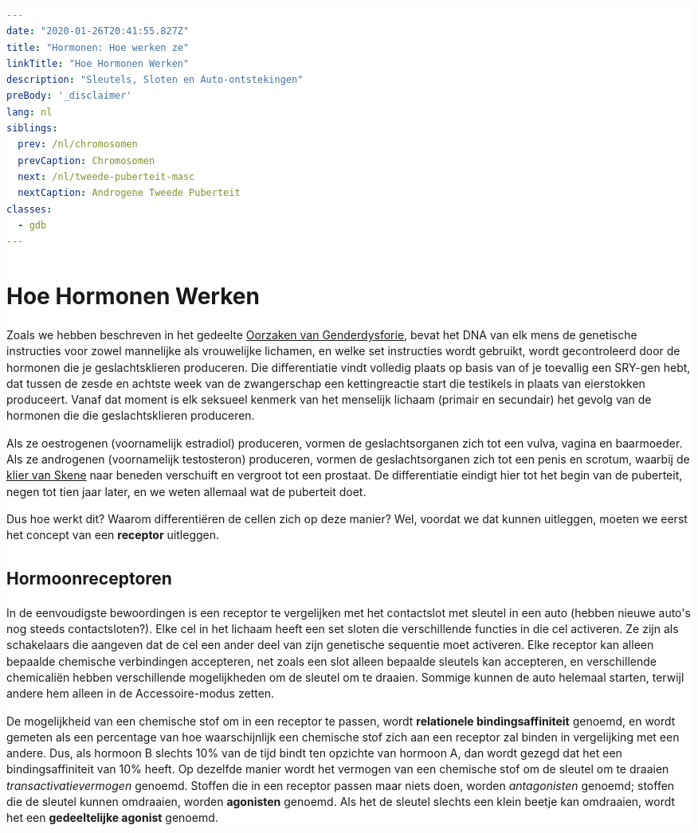 ```yaml
---
date: "2020-01-26T20:41:55.827Z"
title: "Hormonen: Hoe werken ze"
linkTitle: "Hoe Hormonen Werken"
description: "Sleutels, Sloten en Auto-ontstekingen"
preBody: '_disclaimer'
lang: nl
siblings:
  prev: /nl/chromosomen
  prevCaption: Chromosomen
  next: /nl/tweede-puberteit-masc
  nextCaption: Androgene Tweede Puberteit
classes:
  - gdb
---
```


# Hoe Hormonen Werken

Zoals we hebben beschreven in het gedeelte [Oorzaken van Genderdysforie](/nl/oorzaken), bevat het DNA van elk mens de genetische instructies voor zowel mannelijke als vrouwelijke lichamen, en welke set instructies wordt gebruikt, wordt gecontroleerd door de hormonen die je geslachtsklieren produceren. Die differentiatie vindt volledig plaats op basis van of je toevallig een SRY-gen hebt, dat tussen de zesde en achtste week van de zwangerschap een kettingreactie start die testikels in plaats van eierstokken produceert. Vanaf dat moment is elk seksueel kenmerk van het menselijk lichaam (primair en secundair) het gevolg van de hormonen die die geslachtsklieren produceren.

Als ze oestrogenen (voornamelijk estradiol) produceren, vormen de geslachtsorganen zich tot een vulva, vagina en baarmoeder. Als ze androgenen (voornamelijk testosteron) produceren, vormen de geslachtsorganen zich tot een penis en scrotum, waarbij de [klier van Skene](https://nl.wikipedia.org/wiki/Para-urethrale_klieren) naar beneden verschuift en vergroot tot een prostaat. De differentiatie eindigt hier tot het begin van de puberteit, negen tot tien jaar later, en we weten allemaal wat de puberteit doet.

Dus hoe werkt dit? Waarom differentiëren de cellen zich op deze manier? Wel, voordat we dat kunnen uitleggen, moeten we eerst het concept van een **receptor** uitleggen.

## Hormoonreceptoren

In de eenvoudigste bewoordingen is een receptor te vergelijken met het contactslot met sleutel in een auto (hebben nieuwe auto's nog steeds contactsloten?). Elke cel in het lichaam heeft een set sloten die verschillende functies in die cel activeren. Ze zijn als schakelaars die aangeven dat de cel een ander deel van zijn genetische sequentie moet activeren. Elke receptor kan alleen bepaalde chemische verbindingen accepteren, net zoals een slot alleen bepaalde sleutels kan accepteren, en verschillende chemicaliën hebben verschillende mogelijkheden om de sleutel om te draaien. Sommige kunnen de auto helemaal starten, terwijl andere hem alleen in de Accessoire-modus zetten.

De mogelijkheid van een chemische stof om in een receptor te passen, wordt **relationele bindingsaffiniteit** genoemd, en wordt gemeten als een percentage van hoe waarschijnlijk een chemische stof zich aan een receptor zal binden in vergelijking met een andere. Dus, als hormoon B slechts 10% van de tijd bindt ten opzichte van hormoon A, dan wordt gezegd dat het een bindingsaffiniteit van 10% heeft. Op dezelfde manier wordt het vermogen van een chemische stof om de sleutel om te draaien *transactivatievermogen* genoemd. Stoffen die in een receptor passen maar niets doen, worden *antagonisten* genoemd; stoffen die de sleutel kunnen omdraaien, worden **agonisten** genoemd. Als het de sleutel slechts een klein beetje kan omdraaien, wordt het een **gedeeltelijke agonist** genoemd.
